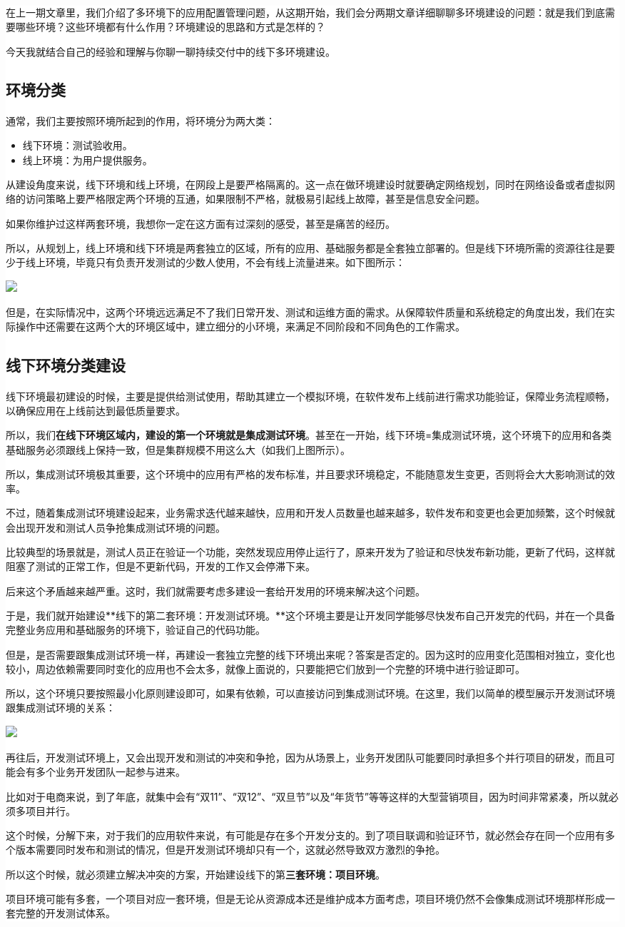 在上一期文章里，我们介绍了多环境下的应用配置管理问题，从这期开始，我们会分两期文章详细聊聊多环境建设的问题：就是我们到底需要哪些环境？这些环境都有什么作用？环境建设的思路和方式是怎样的？

今天我就结合自己的经验和理解与你聊一聊持续交付中的线下多环境建设。

## 环境分类

通常，我们主要按照环境所起到的作用，将环境分为两大类：

- 线下环境：测试验收用。
- 线上环境：为用户提供服务。

从建设角度来说，线下环境和线上环境，在网段上是要严格隔离的。这一点在做环境建设时就要确定网络规划，同时在网络设备或者虚拟网络的访问策略上要严格限定两个环境的互通，如果限制不严格，就极易引起线上故障，甚至是信息安全问题。

如果你维护过这样两套环境，我想你一定在这方面有过深刻的感受，甚至是痛苦的经历。

所以，从规划上，线上环境和线下环境是两套独立的区域，所有的应用、基础服务都是全套独立部署的。但是线下环境所需的资源往往是要少于线上环境，毕竟只有负责开发测试的少数人使用，不会有线上流量进来。如下图所示：

![](https://static001.geekbang.org/resource/image/57/8d/5787cdca12eab7956c5b71fdac0be28d.jpg?wh=495%2A282)

但是，在实际情况中，这两个环境远远满足不了我们日常开发、测试和运维方面的需求。从保障软件质量和系统稳定的角度出发，我们在实际操作中还需要在这两个大的环境区域中，建立细分的小环境，来满足不同阶段和不同角色的工作需求。

## 线下环境分类建设

线下环境最初建设的时候，主要是提供给测试使用，帮助其建立一个模拟环境，在软件发布上线前进行需求功能验证，保障业务流程顺畅，以确保应用在上线前达到最低质量要求。

所以，我们**在线下环境区域内，建设的第一个环境就是集成测试环境**。甚至在一开始，线下环境=集成测试环境，这个环境下的应用和各类基础服务必须跟线上保持一致，但是集群规模不用这么大（如我们上图所示）。

所以，集成测试环境极其重要，这个环境中的应用有严格的发布标准，并且要求环境稳定，不能随意发生变更，否则将会大大影响测试的效率。

不过，随着集成测试环境建设起来，业务需求迭代越来越快，应用和开发人员数量也越来越多，软件发布和变更也会更加频繁，这个时候就会出现开发和测试人员争抢集成测试环境的问题。

比较典型的场景就是，测试人员正在验证一个功能，突然发现应用停止运行了，原来开发为了验证和尽快发布新功能，更新了代码，这样就阻塞了测试的正常工作，但是不更新代码，开发的工作又会停滞下来。

后来这个矛盾越来越严重。这时，我们就需要考虑多建设一套给开发用的环境来解决这个问题。

于是，我们就开始建设**线下的第二套环境：开发测试环境。**这个环境主要是让开发同学能够尽快发布自己开发完的代码，并在一个具备完整业务应用和基础服务的环境下，验证自己的代码功能。

但是，是否需要跟集成测试环境一样，再建设一套独立完整的线下环境出来呢？答案是否定的。因为这时的应用变化范围相对独立，变化也较小，周边依赖需要同时变化的应用也不会太多，就像上面说的，只要能把它们放到一个完整的环境中进行验证即可。

所以，这个环境只要按照最小化原则建设即可，如果有依赖，可以直接访问到集成测试环境。在这里，我们以简单的模型展示开发测试环境跟集成测试环境的关系：

![](https://static001.geekbang.org/resource/image/db/a0/dbf8baa543f0643ae25dd66379ac44a0.jpg?wh=414%2A199)

再往后，开发测试环境上，又会出现开发和测试的冲突和争抢，因为从场景上，业务开发团队可能要同时承担多个并行项目的研发，而且可能会有多个业务开发团队一起参与进来。

比如对于电商来说，到了年底，就集中会有“双11”、“双12”、“双旦节”以及“年货节”等等这样的大型营销项目，因为时间非常紧凑，所以就必须多项目并行。

这个时候，分解下来，对于我们的应用软件来说，有可能是存在多个开发分支的。到了项目联调和验证环节，就必然会存在同一个应用有多个版本需要同时发布和测试的情况，但是开发测试环境却只有一个，这就必然导致双方激烈的争抢。

所以这个时候，就必须建立解决冲突的方案，开始建设线下的第**三套环境：项目环境**。

项目环境可能有多套，一个项目对应一套环境，但是无论从资源成本还是维护成本方面考虑，项目环境仍然不会像集成测试环境那样形成一套完整的开发测试体系。
